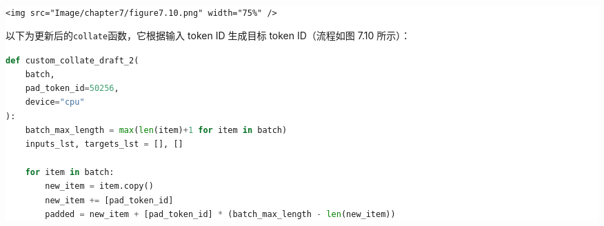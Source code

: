     <img src="Image/chapter7/figure7.10.png" width="75%" />
</div>

以下为更新后的`collate`函数，它根据输入 token ID 生成目标 token ID（流程如图 7.10 所示）：

```python
def custom_collate_draft_2(
    batch,
    pad_token_id=50256,
    device="cpu"
):
    batch_max_length = max(len(item)+1 for item in batch)
    inputs_lst, targets_lst = [], []

    for item in batch:
        new_item = item.copy()
        new_item += [pad_token_id]
        padded = new_item + [pad_token_id] * (batch_max_length - len(new_item))
```